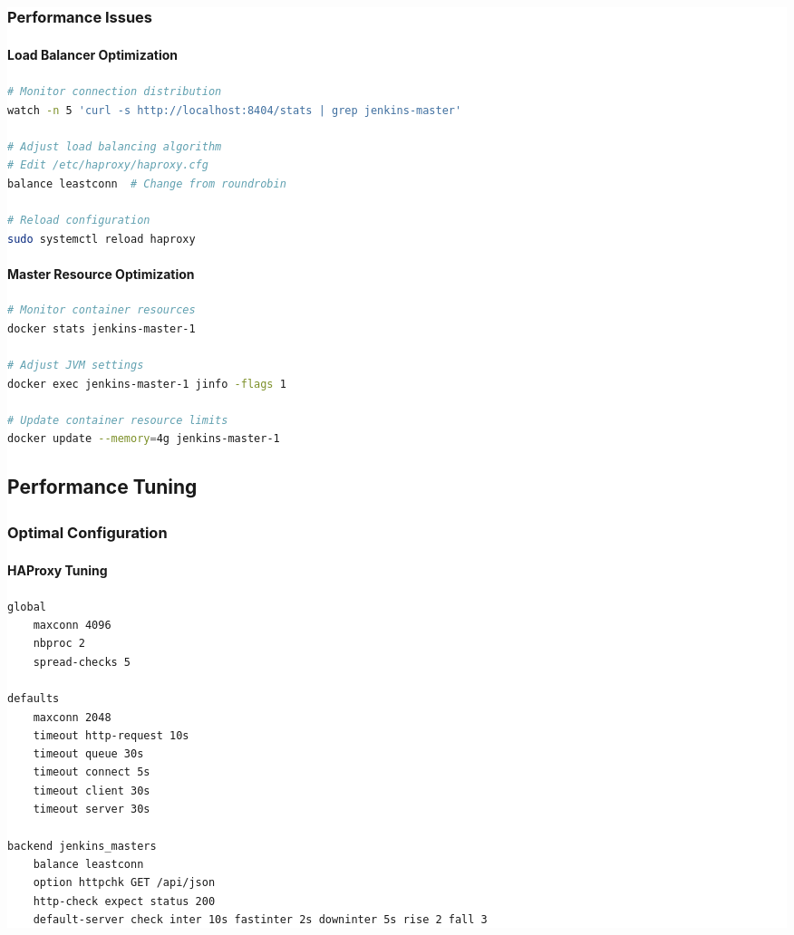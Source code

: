 ### Performance Issues

#### Load Balancer Optimization
```bash
# Monitor connection distribution
watch -n 5 'curl -s http://localhost:8404/stats | grep jenkins-master'

# Adjust load balancing algorithm
# Edit /etc/haproxy/haproxy.cfg
balance leastconn  # Change from roundrobin

# Reload configuration
sudo systemctl reload haproxy
```

#### Master Resource Optimization
```bash
# Monitor container resources
docker stats jenkins-master-1

# Adjust JVM settings
docker exec jenkins-master-1 jinfo -flags 1

# Update container resource limits
docker update --memory=4g jenkins-master-1
```

## Performance Tuning

### Optimal Configuration

#### HAProxy Tuning
```haproxy
global
    maxconn 4096
    nbproc 2
    spread-checks 5
    
defaults
    maxconn 2048
    timeout http-request 10s
    timeout queue 30s
    timeout connect 5s
    timeout client 30s
    timeout server 30s
    
backend jenkins_masters
    balance leastconn
    option httpchk GET /api/json
    http-check expect status 200
    default-server check inter 10s fastinter 2s downinter 5s rise 2 fall 3
```
